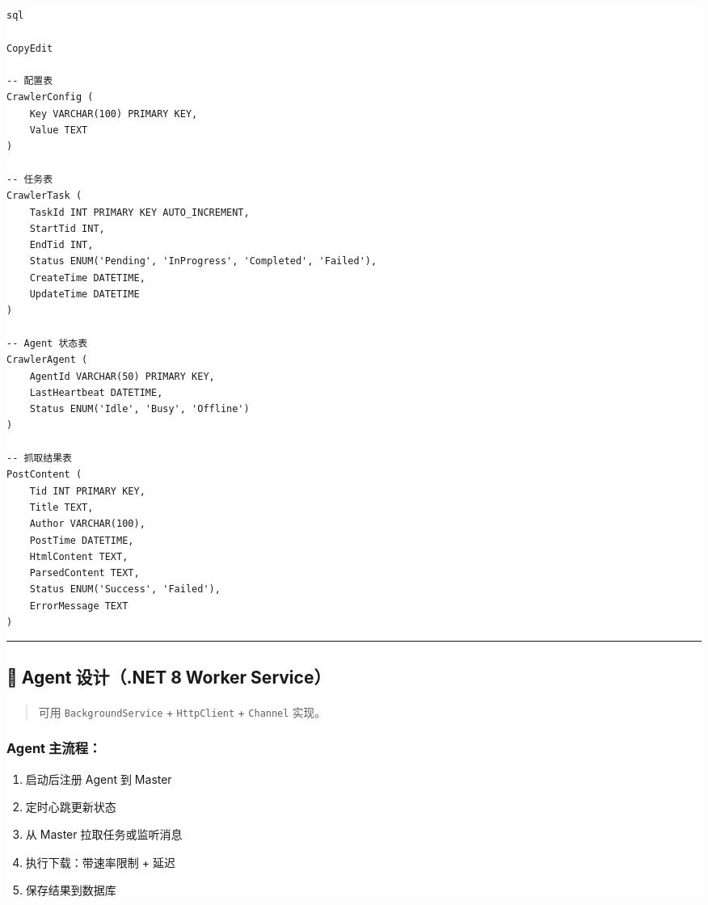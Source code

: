     sql

    CopyEdit

    -- 配置表
    CrawlerConfig (
        Key VARCHAR(100) PRIMARY KEY,
        Value TEXT
    )

    -- 任务表
    CrawlerTask (
        TaskId INT PRIMARY KEY AUTO_INCREMENT,
        StartTid INT,
        EndTid INT,
        Status ENUM('Pending', 'InProgress', 'Completed', 'Failed'),
        CreateTime DATETIME,
        UpdateTime DATETIME
    )

    -- Agent 状态表
    CrawlerAgent (
        AgentId VARCHAR(50) PRIMARY KEY,
        LastHeartbeat DATETIME,
        Status ENUM('Idle', 'Busy', 'Offline')
    )

    -- 抓取结果表
    PostContent (
        Tid INT PRIMARY KEY,
        Title TEXT,
        Author VARCHAR(100),
        PostTime DATETIME,
        HtmlContent TEXT,
        ParsedContent TEXT,
        Status ENUM('Success', 'Failed'),
        ErrorMessage TEXT
    )

* * *

## 🔧 Agent 设计（.NET 8 Worker Service）

> 可用 `BackgroundService` + `HttpClient` + `Channel` 实现。

### Agent 主流程：

  1. 启动后注册 Agent 到 Master

  2. 定时心跳更新状态

  3. 从 Master 拉取任务或监听消息

  4. 执行下载：带速率限制 + 延迟

  5. 保存结果到数据库
